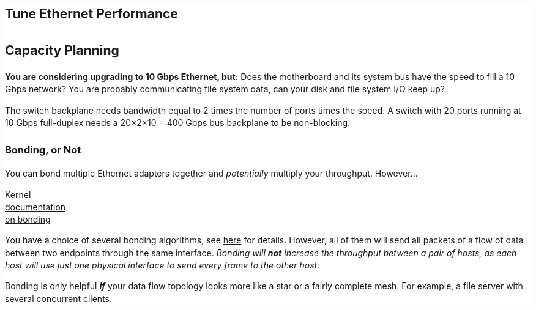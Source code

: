 <section>
<h2 class="centered">
Tune Ethernet Performance </h2>

<h2> Capacity Planning </h2>

<p>
<strong>You are considering upgrading to 10 Gbps Ethernet, but:</strong>
Does the motherboard and its system bus have the speed to
fill a 10 Gbps network?
You are probably communicating file system data,
can your disk and file system I/O keep up?
</p>

<p>
The switch backplane needs bandwidth equal to
2 times the number of ports times the speed.
A switch with 20 ports running at 10 Gbps full-duplex needs a
20×2×10&nbsp;=&nbsp;400 Gbps
bus backplane to be non-blocking.
</p>

<h3> Bonding, or Not </h3>

<p>
You can bond multiple Ethernet adapters together and
<em>potentially</em> multiply your throughput.
However...
</p>

<a href="https://www.kernel.org/doc/Documentation/networking/bonding.txt" class="fr btn btn-danger btn-sm">
Kernel <br>
documentation <br>
on bonding</a>

<p>
You have a choice of several bonding algorithms, see
<a href="https://www.kernel.org/doc/Documentation/networking/bonding.txt">here</a>
for details.
However, all of them will send all packets of a flow of
data between two endpoints through the same interface.
<em>Bonding will <strong>not</strong> increase the
throughput between a pair of hosts, as each host
will use just one physical interface to send
every frame to the other host.</em>
</p>

<p>
Bonding is only helpful <em><strong>if</strong></em> your
data flow topology looks more like a star
or a fairly complete mesh.
For example, a file server with several concurrent clients.
</p>
